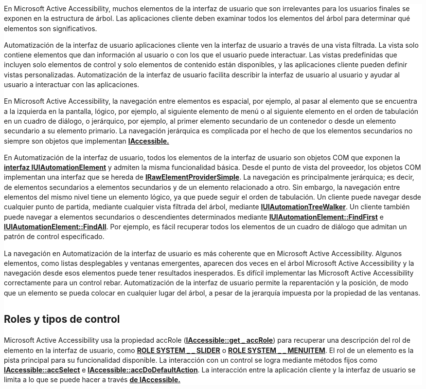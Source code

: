En Microsoft Active Accessibility, muchos elementos de la interfaz de usuario que son irrelevantes para los usuarios finales se exponen en la estructura de árbol. Las aplicaciones cliente deben examinar todos los elementos del árbol para determinar qué elementos son significativos.

Automatización de la interfaz de usuario aplicaciones cliente ven la interfaz de usuario a través de una vista filtrada. La vista solo contiene elementos que dan información al usuario o con los que el usuario puede interactuar. Las vistas predefinidas que incluyen solo elementos de control y solo elementos de contenido están disponibles, y las aplicaciones cliente pueden definir vistas personalizadas. Automatización de la interfaz de usuario facilita describir la interfaz de usuario al usuario y ayudar al usuario a interactuar con las aplicaciones.

En Microsoft Active Accessibility, la navegación entre elementos es espacial, por ejemplo, al pasar al elemento que se encuentra a la izquierda en la pantalla, lógico, por ejemplo, al siguiente elemento de menú o al siguiente elemento en el orden de tabulación en un cuadro de diálogo, o jerárquico, por ejemplo, al primer elemento secundario de un contenedor o desde un elemento secundario a su elemento primario. La navegación jerárquica es complicada por el hecho de que los elementos secundarios no siempre son objetos que implementan [**IAccessible.**](/windows/desktop/api/oleacc/nn-oleacc-iaccessible)

En Automatización de la interfaz de usuario, todos los elementos de la interfaz de usuario son objetos COM que exponen la [**interfaz IUIAutomationElement**](/windows/desktop/api/UIAutomationClient/nn-uiautomationclient-iuiautomationelement) y admiten la misma funcionalidad básica. Desde el punto de vista del proveedor, los objetos COM implementan una interfaz que se hereda de [**IRawElementProviderSimple**](/windows/desktop/api/UIAutomationCore/nn-uiautomationcore-irawelementprovidersimple). La navegación es principalmente jerárquica; es decir, de elementos secundarios a elementos secundarios y de un elemento relacionado a otro. Sin embargo, la navegación entre elementos del mismo nivel tiene un elemento lógico, ya que puede seguir el orden de tabulación. Un cliente puede navegar desde cualquier punto de partida, mediante cualquier vista filtrada del árbol, mediante [**IUIAutomationTreeWalker**](/windows/desktop/api/UIAutomationClient/nn-uiautomationclient-iuiautomationtreewalker). Un cliente también puede navegar a elementos secundarios o descendientes determinados mediante [**IUIAutomationElement::FindFirst**](/windows/desktop/api/UIAutomationClient/nf-uiautomationclient-iuiautomationelement-findfirst) e [**IUIAutomationElement::FindAll**](/windows/desktop/api/UIAutomationClient/nf-uiautomationclient-iuiautomationelement-findall). Por ejemplo, es fácil recuperar todos los elementos de un cuadro de diálogo que admitan un patrón de control especificado.

La navegación en Automatización de la interfaz de usuario es más coherente que en Microsoft Active Accessibility. Algunos elementos, como listas desplegables y ventanas emergentes, aparecen dos veces en el árbol Microsoft Active Accessibility y la navegación desde esos elementos puede tener resultados inesperados. Es difícil implementar las Microsoft Active Accessibility correctamente para un control rebar. Automatización de la interfaz de usuario permite la reparentación y la posición, de modo que un elemento se pueda colocar en cualquier lugar del árbol, a pesar de la jerarquía impuesta por la propiedad de las ventanas.

## <a name="roles-and-control-types"></a>Roles y tipos de control

Microsoft Active Accessibility usa la propiedad accRole ([**IAccessible::get \_ accRole**](/windows/desktop/api/Oleacc/nf-oleacc-iaccessible-get_accrole)) para recuperar una descripción del rol de elemento en la interfaz de usuario, como [**ROLE SYSTEM \_ \_ SLIDER**](object-roles.md) o [**ROLE SYSTEM \_ \_ MENUITEM**](object-roles.md). El rol de un elemento es la pista principal para su funcionalidad disponible. La interacción con un control se logra mediante métodos fijos como [**IAccessible::accSelect**](/windows/desktop/api/Oleacc/nf-oleacc-iaccessible-accselect) e [**IAccessible::accDoDefaultAction**](/windows/desktop/api/Oleacc/nf-oleacc-iaccessible-accdodefaultaction). La interacción entre la aplicación cliente y la interfaz de usuario se limita a lo que se puede hacer a través [**de IAccessible.**](/windows/desktop/api/oleacc/nn-oleacc-iaccessible)

